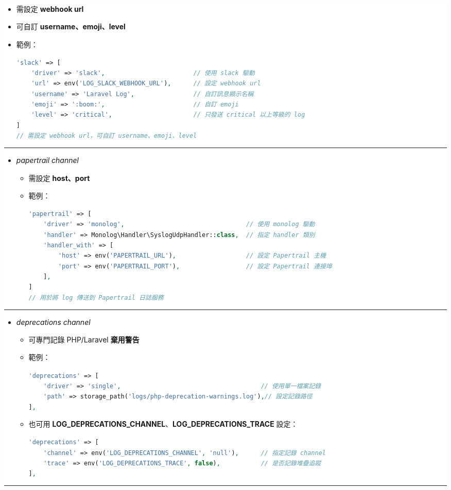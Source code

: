   - 需設定 __webhook url__

  

  - 可自訂 __username、emoji、level__
  - 範例：

    ```php
    'slack' => [
        'driver' => 'slack',                        // 使用 slack 驅動
        'url' => env('LOG_SLACK_WEBHOOK_URL'),      // 設定 webhook url
        'username' => 'Laravel Log',                // 自訂訊息顯示名稱
        'emoji' => ':boom:',                        // 自訂 emoji
        'level' => 'critical',                      // 只發送 critical 以上等級的 log
    ]
    // 需設定 webhook url，可自訂 username、emoji、level
    ```

---

- *papertrail channel*



  - 需設定 __host、port__
  - 範例：

    ```php
    'papertrail' => [
        'driver' => 'monolog',                                 // 使用 monolog 驅動
        'handler' => Monolog\Handler\SyslogUdpHandler::class,  // 指定 handler 類別
        'handler_with' => [
            'host' => env('PAPERTRAIL_URL'),                   // 設定 Papertrail 主機
            'port' => env('PAPERTRAIL_PORT'),                  // 設定 Papertrail 連接埠
        ],
    ]
    // 用於將 log 傳送到 Papertrail 日誌服務
    ```

---

- *deprecations channel*

  - 可專門記錄 PHP/Laravel __棄用警告__

  
        
  - 範例：

    ```php
    'deprecations' => [
        'driver' => 'single',                                      // 使用單一檔案記錄
        'path' => storage_path('logs/php-deprecation-warnings.log'),// 設定記錄路徑
    ],
    ```
  - 也可用 __LOG_DEPRECATIONS_CHANNEL__、__LOG_DEPRECATIONS_TRACE__ 設定：

  

    ```php
    'deprecations' => [
        'channel' => env('LOG_DEPRECATIONS_CHANNEL', 'null'),      // 指定記錄 channel
        'trace' => env('LOG_DEPRECATIONS_TRACE', false),           // 是否記錄堆疊追蹤
    ],
    ```

---
